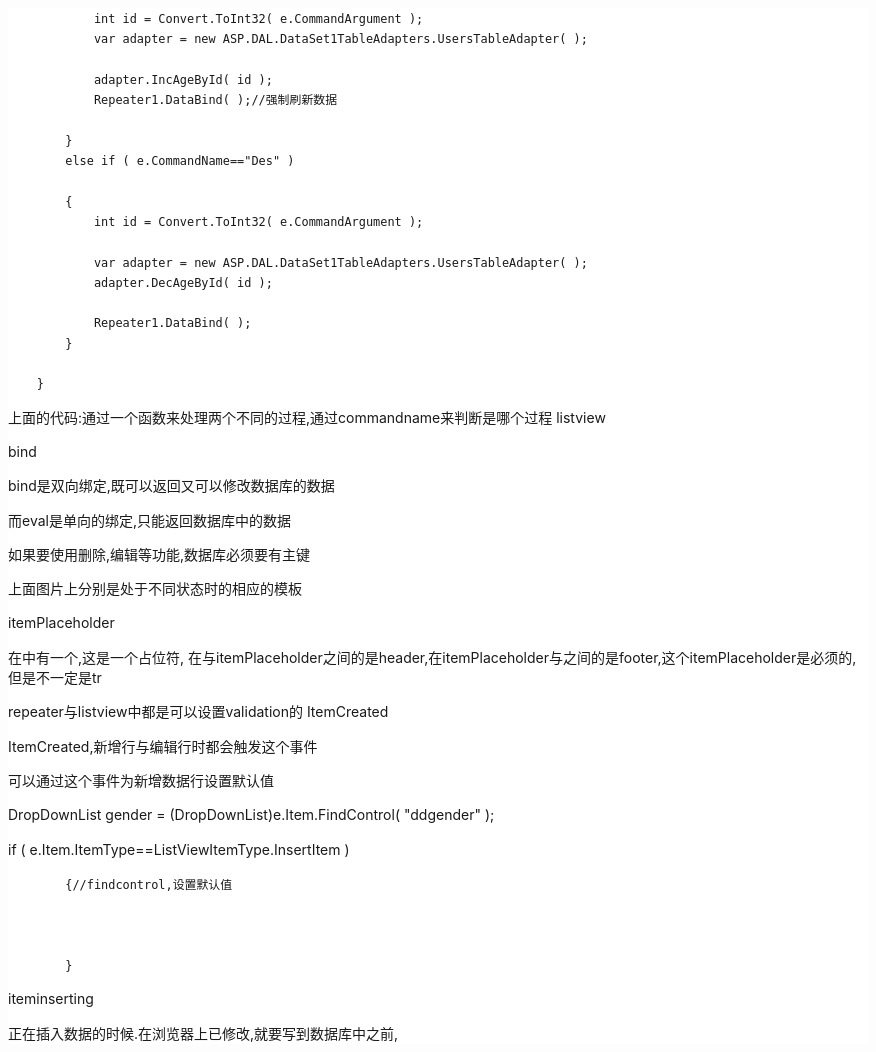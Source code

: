                 int id = Convert.ToInt32( e.CommandArgument );
                var adapter = new ASP.DAL.DataSet1TableAdapters.UsersTableAdapter( );

                adapter.IncAgeById( id );
                Repeater1.DataBind( );//强制刷新数据

            }
            else if ( e.CommandName=="Des" )

            {
                int id = Convert.ToInt32( e.CommandArgument );

                var adapter = new ASP.DAL.DataSet1TableAdapters.UsersTableAdapter( );
                adapter.DecAgeById( id );

                Repeater1.DataBind( );
            }

        }
 

上面的代码:通过一个函数来处理两个不同的过程,通过commandname来判断是哪个过程
listview

bind

bind是双向绑定,既可以返回又可以修改数据库的数据

而eval是单向的绑定,只能返回数据库中的数据

如果要使用删除,编辑等功能,数据库必须要有主键



上面图片上分别是处于不同状态时的相应的模板

itemPlaceholder

在<LayoutTemplate>中有一个<tr ID="itemPlaceholder" runat="server"></tr>,这是一个占位符, 在<LayoutTemplate>与itemPlaceholder之间的是header,在itemPlaceholder与</LayoutTemplate>之间的是footer,这个itemPlaceholder是必须的,但是不一定是tr
 

repeater与listview中都是可以设置validation的
ItemCreated

ItemCreated,新增行与编辑行时都会触发这个事件

可以通过这个事件为新增数据行设置默认值

DropDownList gender = (DropDownList)e.Item.FindControl( "ddgender" );

 

if ( e.Item.ItemType==ListViewItemType.InsertItem )

            {//findcontrol,设置默认值

               

            }

iteminserting

正在插入数据的时候.在浏览器上已修改,就要写到数据库中之前,
